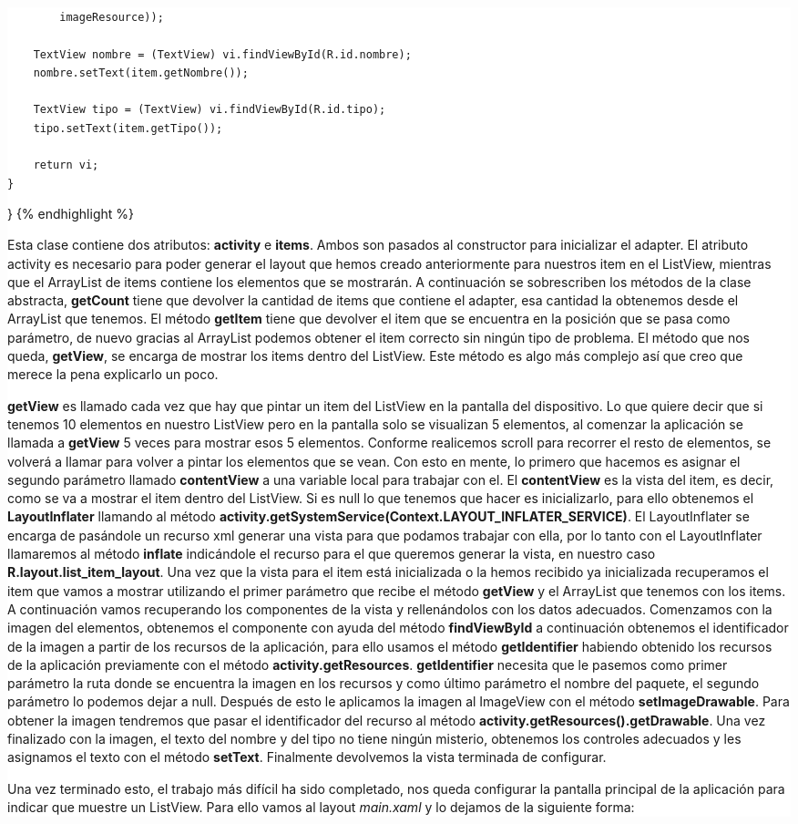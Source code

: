             imageResource));
            
        TextView nombre = (TextView) vi.findViewById(R.id.nombre);
        nombre.setText(item.getNombre());
            
        TextView tipo = (TextView) vi.findViewById(R.id.tipo);
        tipo.setText(item.getTipo());
    
        return vi;
    }
}
{% endhighlight %}

Esta clase contiene dos atributos: **activity** e **items**. Ambos son pasados al constructor para inicializar el adapter. El atributo activity es necesario para poder generar el layout que hemos creado anteriormente para nuestros item en el ListView, mientras que el ArrayList de items contiene los elementos que se mostrarán. A continuación se sobrescriben los métodos de la clase abstracta, **getCount** tiene que devolver la cantidad de items que contiene el adapter, esa cantidad la obtenemos desde el ArrayList que tenemos. El método **getItem** tiene que devolver el item que se encuentra en la posición que se pasa como parámetro, de nuevo gracias al ArrayList podemos obtener el item correcto sin ningún tipo de problema. El método que nos queda, **getView**, se encarga de mostrar los items dentro del ListView. Este método es algo más complejo así que creo que merece la pena explicarlo un poco.

**getView** es llamado cada vez que hay que pintar un item del ListView en la pantalla del dispositivo. Lo que quiere decir que si tenemos 10 elementos en nuestro ListView pero en la pantalla solo se visualizan 5 elementos, al comenzar la aplicación se llamada a **getView** 5 veces para mostrar esos 5 elementos. Conforme realicemos scroll para recorrer el resto de elementos, se volverá a llamar para volver a pintar los elementos que se vean. Con esto en mente, lo primero que hacemos es asignar el segundo parámetro llamado **contentView** a una variable local para trabajar con el. El **contentView** es la vista del item, es decir, como se va a mostrar el item dentro del ListView. Si es null lo que tenemos que hacer es inicializarlo, para ello obtenemos el **LayoutInflater** llamando al método **activity.getSystemService(Context.LAYOUT_INFLATER_SERVICE)**. El LayoutInflater se encarga de pasándole un recurso xml generar una vista para que podamos trabajar con ella, por lo tanto con el LayoutInflater llamaremos al método **inflate** indicándole el recurso para el que queremos generar la vista, en nuestro caso **R.layout.list_item_layout**. Una vez que la vista para el item está inicializada o la hemos recibido ya inicializada recuperamos el item que vamos a mostrar utilizando el primer parámetro que recibe el método **getView** y el ArrayList que tenemos con los items. A continuación vamos recuperando los componentes de la vista y rellenándolos con los datos adecuados. Comenzamos con la imagen del elementos, obtenemos el componente con ayuda del método **findViewById** a continuación obtenemos el identificador de la imagen a partir de los recursos de la aplicación, para ello usamos el método **getIdentifier** habiendo obtenido los recursos de la aplicación previamente con el método **activity.getResources**. **getIdentifier** necesita que le pasemos como primer parámetro la ruta donde se encuentra la imagen en los recursos y como último parámetro el nombre del paquete, el segundo parámetro lo podemos dejar a null. Después de esto le aplicamos la imagen al ImageView con el método **setImageDrawable**. Para obtener la imagen tendremos que pasar el identificador del recurso al método **activity.getResources().getDrawable**. Una vez finalizado con la imagen, el texto del nombre y del tipo no tiene ningún misterio, obtenemos los controles adecuados y les asignamos el texto con el método **setText**. Finalmente devolvemos la vista terminada de configurar.

Una vez terminado esto, el trabajo más difícil ha sido completado, nos queda configurar la pantalla principal de la aplicación para indicar que muestre un ListView. Para ello vamos al layout *main.xaml* y lo dejamos de la siguiente forma:
